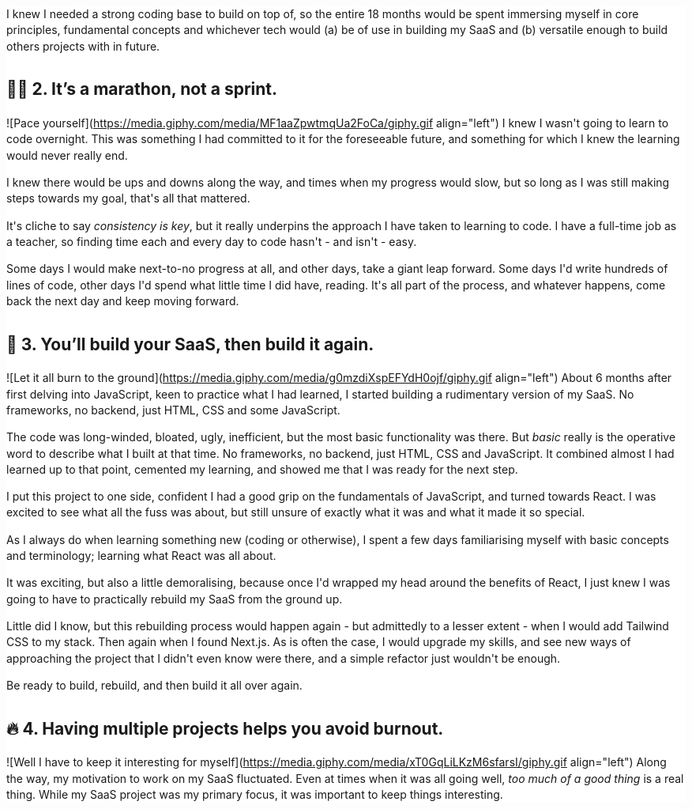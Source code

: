 I knew I needed a strong coding base to build on top of, so the entire 18 months would be spent immersing myself in core principles, fundamental concepts and whichever tech would (a) be of use in building my SaaS and (b) versatile enough to build others projects with in future.

## 🏃‍♂️ 2. It’s a marathon, not a sprint.

![Pace yourself](https://media.giphy.com/media/MF1aaZpwtmqUa2FoCa/giphy.gif align="left")
I knew I wasn't going to learn to code overnight. This was something I had committed to it for the foreseeable future, and something for which I knew the learning would never really end.

I knew there would be ups and downs along the way, and times when my progress would slow, but so long as I was still making steps towards my goal, that's all that mattered.

It's cliche to say _consistency is key_, but it really underpins the approach I have taken to learning to code. I have a full-time job as a teacher, so finding time each and every day to code hasn't - and isn't - easy.

Some days I would make next-to-no progress at all, and other days, take a giant leap forward. Some days I'd write hundreds of lines of code, other days I'd spend what little time I did have, reading. It's all part of the process, and whatever happens, come back the next day and keep moving forward.

## 🧰 3. You’ll build your SaaS, then build it again.

![Let it all burn to the ground](https://media.giphy.com/media/g0mzdiXspEFYdH0ojf/giphy.gif align="left")
About 6 months after first delving into JavaScript, keen to practice what I had learned, I started building a rudimentary version of my SaaS. No frameworks, no backend, just HTML, CSS and some JavaScript.

The code was long-winded, bloated, ugly, inefficient, but the most basic functionality was there. But _basic_ really is the operative word to describe what I built at that time. No frameworks, no backend, just HTML, CSS and JavaScript. It combined almost I had learned up to that point, cemented my learning, and showed me that I was ready for the next step.

I put this project to one side, confident I had a good grip on the fundamentals of JavaScript, and turned towards React. I was excited to see what all the fuss was about, but still unsure of exactly what it was and what it made it so special.

As I always do when learning something new (coding or otherwise), I spent a few days familiarising myself with basic concepts and terminology; learning what React was all about.

It was exciting, but also a little demoralising, because once I'd wrapped my head around the benefits of React, I just knew I was going to have to practically rebuild my SaaS from the ground up.

Little did I know, but this rebuilding process would happen again - but admittedly to a lesser extent - when I would add Tailwind CSS to my stack. Then again when I found Next.js. As is often the case, I would upgrade my skills, and see new ways of approaching the project that I didn't even know were there, and a simple refactor just wouldn't be enough.

Be ready to build, rebuild, and then build it all over again.

## 🔥 4. Having multiple projects helps you avoid burnout.

![Well I have to keep it interesting for myself](https://media.giphy.com/media/xT0GqLiLKzM6sfarsI/giphy.gif align="left")
Along the way, my motivation to work on my SaaS fluctuated. Even at times when it was all going well, _too much of a good thing_ is a real thing. While my SaaS project was my primary focus, it was important to keep things interesting.
